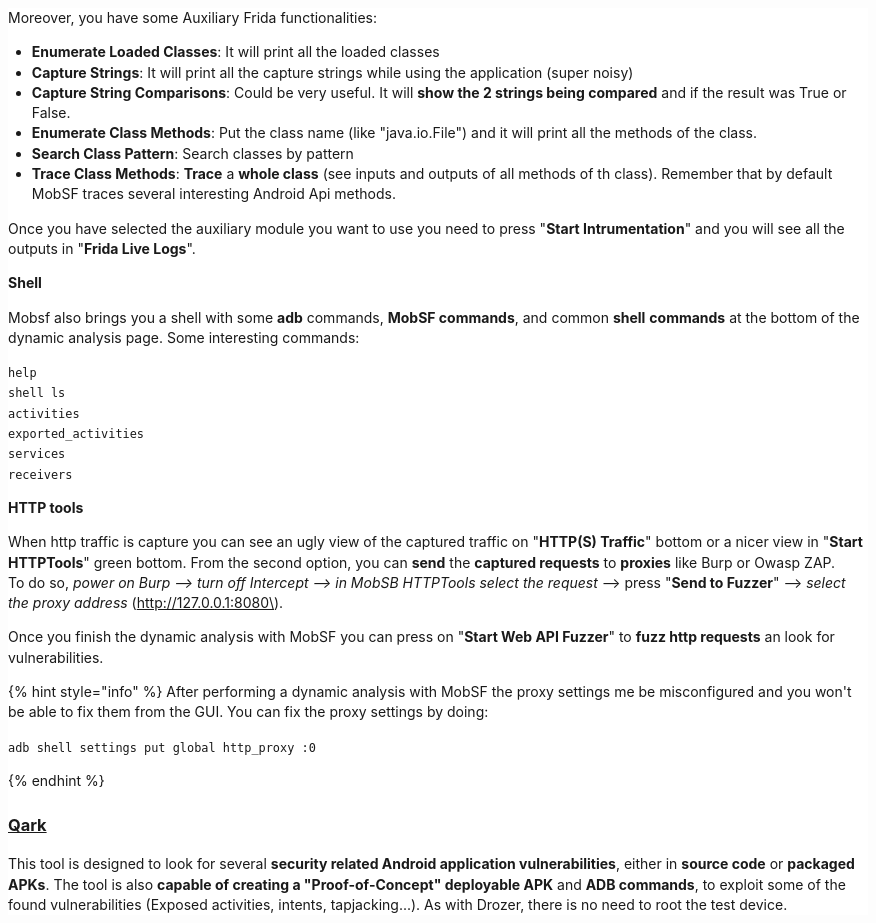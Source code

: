 Moreover, you have some Auxiliary Frida functionalities:

* **Enumerate Loaded Classes**: It will print all the loaded classes
* **Capture Strings**: It will print all the capture strings while using the application \(super noisy\)
* **Capture String Comparisons**: Could be very useful. It will **show the 2 strings being compared** and if the result was True or False.
* **Enumerate Class Methods**: Put the class name \(like "java.io.File"\) and it will print all the methods of the class.
* **Search Class Pattern**:  Search classes by pattern
* **Trace Class Methods**: **Trace** a **whole class** \(see inputs and outputs of all methods of th class\). Remember that by default MobSF traces several interesting Android Api methods.

Once you have selected the auxiliary module you want to use you need to press "**Start Intrumentation**" and you will see all the outputs in "**Frida Live Logs**".

**Shell**

Mobsf also brings you a shell with some **adb** commands, **MobSF commands**, and common **shell** **commands** at the bottom of the dynamic analysis page. Some interesting commands:

```text
help
shell ls
activities
exported_activities
services
receivers
```

**HTTP tools**

When http traffic is capture you can see an ugly view of the captured traffic on "**HTTP\(S\) Traffic**" bottom or a nicer view in "**Start HTTPTools**" green bottom. From the second option, you can **send** the **captured requests** to **proxies** like Burp or Owasp ZAP.  
To do so, _power on Burp --&gt;_ _turn off Intercept --&gt; in MobSB HTTPTools select the request_ --&gt; press "**Send to Fuzzer**" --&gt; _select the proxy address_ \(http://127.0.0.1:8080\).

Once you finish the dynamic analysis with MobSF you can press on "**Start Web API Fuzzer**" to **fuzz http requests** an look for vulnerabilities.

{% hint style="info" %}
After performing a dynamic analysis with MobSF the proxy settings me be misconfigured and you won't be able to fix them from the GUI. You can fix the proxy settings by doing:

```text
adb shell settings put global http_proxy :0
```
{% endhint %}

### [Qark](https://github.com/linkedin/qark)

This tool is designed to look for several **security related Android application vulnerabilities**, either in **source code** or **packaged APKs**. The tool is also **capable of creating a "Proof-of-Concept" deployable APK** and **ADB commands**, to exploit some of the found vulnerabilities \(Exposed activities, intents, tapjacking...\). As with Drozer, there is no need to root the test device.
